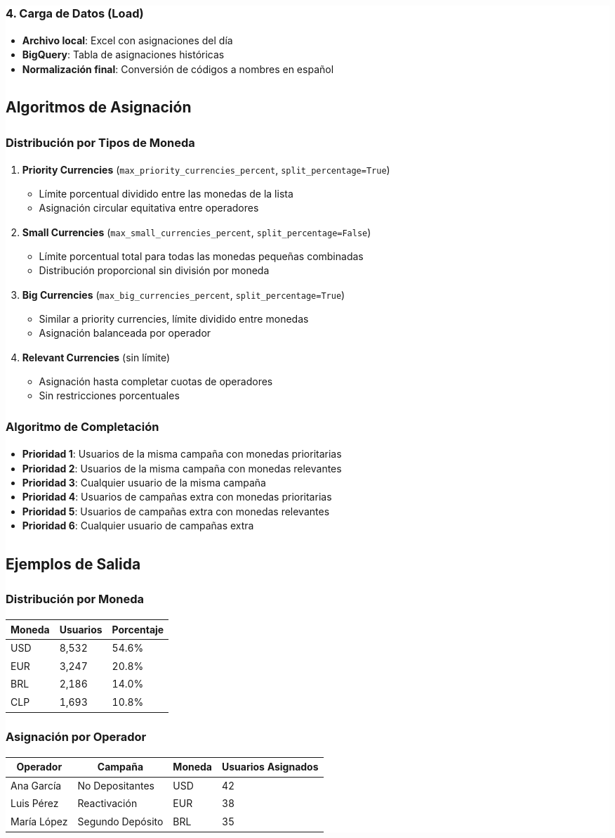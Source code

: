 ### 4. **Carga de Datos (Load)**
- **Archivo local**: Excel con asignaciones del día
- **BigQuery**: Tabla de asignaciones históricas
- **Normalización final**: Conversión de códigos a nombres en español

## Algoritmos de Asignación

### Distribución por Tipos de Moneda

1. **Priority Currencies** (`max_priority_currencies_percent`, `split_percentage=True`)
   - Límite porcentual dividido entre las monedas de la lista
   - Asignación circular equitativa entre operadores

2. **Small Currencies** (`max_small_currencies_percent`, `split_percentage=False`)  
   - Límite porcentual total para todas las monedas pequeñas combinadas
   - Distribución proporcional sin división por moneda

3. **Big Currencies** (`max_big_currencies_percent`, `split_percentage=True`)
   - Similar a priority currencies, límite dividido entre monedas
   - Asignación balanceada por operador

4. **Relevant Currencies** (sin límite)
   - Asignación hasta completar cuotas de operadores
   - Sin restricciones porcentuales

### Algoritmo de Completación
- **Prioridad 1**: Usuarios de la misma campaña con monedas prioritarias
- **Prioridad 2**: Usuarios de la misma campaña con monedas relevantes  
- **Prioridad 3**: Cualquier usuario de la misma campaña
- **Prioridad 4**: Usuarios de campañas extra con monedas prioritarias
- **Prioridad 5**: Usuarios de campañas extra con monedas relevantes
- **Prioridad 6**: Cualquier usuario de campañas extra

## Ejemplos de Salida

### Distribución por Moneda
| Moneda | Usuarios | Porcentaje |
|--------|----------|------------|
| USD    | 8,532    | 54.6%      |
| EUR    | 3,247    | 20.8%      |
| BRL    | 2,186    | 14.0%      |
| CLP    | 1,693    | 10.8%      |

### Asignación por Operador
| Operador | Campaña | Moneda | Usuarios Asignados |
|----------|---------|--------|--------------------|
| Ana García | No Depositantes | USD | 42 |
| Luis Pérez | Reactivación | EUR | 38 |
| María López | Segundo Depósito | BRL | 35 |
